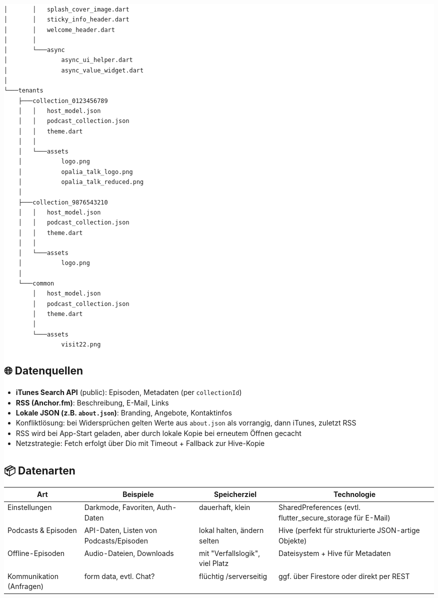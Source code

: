 ```
│       │   splash_cover_image.dart
│       │   sticky_info_header.dart
│       │   welcome_header.dart
│       │
│       └───async
│               async_ui_helper.dart
│               async_value_widget.dart
│
└───tenants
    ├───collection_0123456789
    │   │   host_model.json
    │   │   podcast_collection.json
    │   │   theme.dart
    │   │
    │   └───assets
    │           logo.png
    │           opalia_talk_logo.png
    │           opalia_talk_reduced.png
    │
    ├───collection_9876543210
    │   │   host_model.json
    │   │   podcast_collection.json
    │   │   theme.dart
    │   │
    │   └───assets
    │           logo.png
    │
    └───common
        │   host_model.json
        │   podcast_collection.json
        │   theme.dart
        │
        └───assets
                visit22.png
```


## 🌐 Datenquellen
- **iTunes Search API** (public): Episoden, Metadaten (per `collectionId`)
- **RSS (Anchor.fm)**: Beschreibung, E-Mail, Links
- **Lokale JSON (z.B. `about.json`)**: Branding, Angebote, Kontaktinfos
- Konfliktlösung: bei Widersprüchen gelten Werte aus `about.json` als vorrangig, dann iTunes, zuletzt RSS
- RSS wird bei App-Start geladen, aber durch lokale Kopie bei erneutem Öffnen gecacht
- Netzstrategie: Fetch erfolgt über Dio mit Timeout + Fallback zur Hive-Kopie

## 📦 Datenarten
| Art 						| Beispiele 								| Speicherziel 						| Technologie
|---------------------------|-------------------------------------------|-----------------------------------|------------------------------------------------------------|
| Einstellungen 			| Darkmode, Favoriten, Auth-Daten			| dauerhaft, klein 					| SharedPreferences (evtl. flutter_secure_storage für E-Mail)|
| Podcasts & Episoden 		| API-Daten, Listen	von Podcasts/Episoden	| lokal halten, ändern selten		| Hive (perfekt für strukturierte JSON-artige Objekte)		 |
| Offline-Episoden 			| Audio-Dateien, Downloads					| mit "Verfallslogik", viel Platz	| Dateisystem + Hive für Metadaten							 |
| Kommunikation (Anfragen)	| form data, evtl. Chat? 					| flüchtig /serverseitig			| ggf. über Firestore oder direkt per REST 					 |
